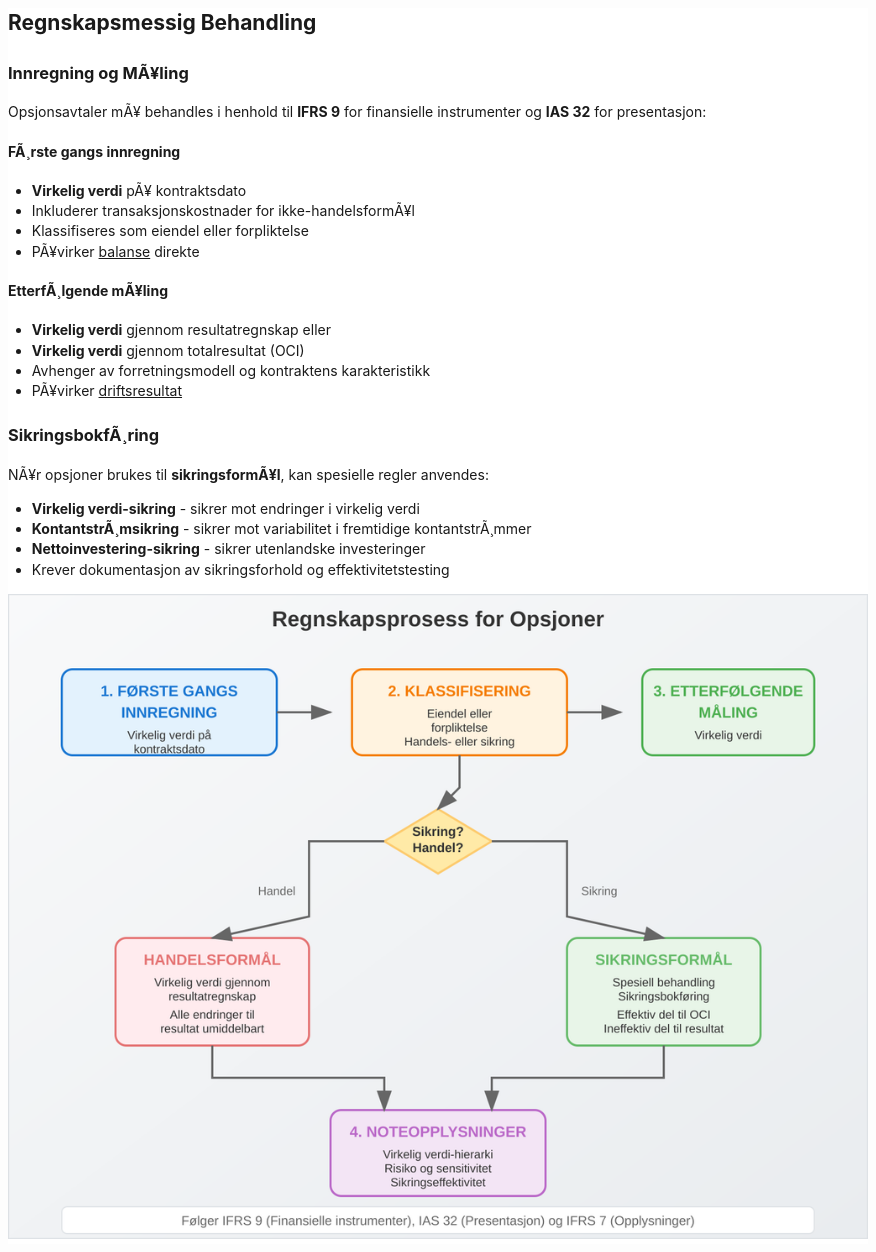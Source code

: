 ## Regnskapsmessig Behandling

### Innregning og MÃ¥ling

Opsjonsavtaler mÃ¥ behandles i henhold til **IFRS 9** for finansielle instrumenter og **IAS 32** for presentasjon:

#### FÃ¸rste gangs innregning
* **Virkelig verdi** pÃ¥ kontraktsdato
* Inkluderer transaksjonskostnader for ikke-handelsformÃ¥l
* Klassifiseres som eiendel eller forpliktelse
* PÃ¥virker [balanse](/blogs/regnskap/hva-er-balanse "Hva er Balanse? Komplett Guide til Balanseregnskap") direkte

#### EtterfÃ¸lgende mÃ¥ling
* **Virkelig verdi** gjennom resultatregnskap eller
* **Virkelig verdi** gjennom totalresultat (OCI)
* Avhenger av forretningsmodell og kontraktens karakteristikk
* PÃ¥virker [driftsresultat](/blogs/regnskap/hva-er-driftsresultat "Hva er Driftsresultat? Komplett Guide til Driftsresultat i Regnskap")

### SikringsbokfÃ¸ring

NÃ¥r opsjoner brukes til **sikringsformÃ¥l**, kan spesielle regler anvendes:

* **Virkelig verdi-sikring** - sikrer mot endringer i virkelig verdi
* **KontantstrÃ¸msikring** - sikrer mot variabilitet i fremtidige kontantstrÃ¸mmer
* **Nettoinvestering-sikring** - sikrer utenlandske investeringer
* Krever dokumentasjon av sikringsforhold og effektivitetstesting

![Flytdiagram som viser regnskapsprosessen for opsjoner](regnskapsprosess-opsjoner.svg)
